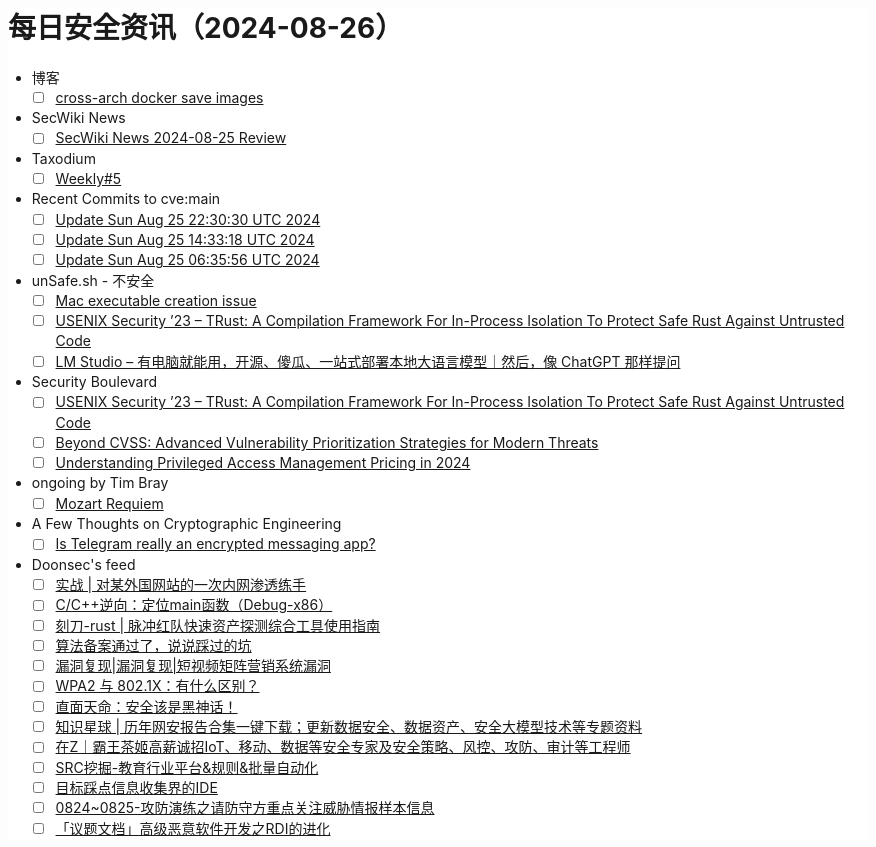 # 每日安全资讯（2024-08-26）

- 博客
  - [ ] [cross-arch docker save images](https://dyrnq.com/cross-arch-docker-save-images/)
- SecWiki News
  - [ ] [SecWiki News 2024-08-25 Review](http://www.sec-wiki.com/?2024-08-25)
- Taxodium
  - [ ] [Weekly#5](https://taxodium.ink/post/weekly/5/)
- Recent Commits to cve:main
  - [ ] [Update Sun Aug 25 22:30:30 UTC 2024](https://github.com/trickest/cve/commit/b804f1faac0d8a7107a0140850d1bee39bfb445b)
  - [ ] [Update Sun Aug 25 14:33:18 UTC 2024](https://github.com/trickest/cve/commit/3e0e49c3ee74c84433d0dd753261b83e2fd24a18)
  - [ ] [Update Sun Aug 25 06:35:56 UTC 2024](https://github.com/trickest/cve/commit/7d8fd7820806b1467291df96fbd20bd8a5906994)
- unSafe.sh - 不安全
  - [ ] [Mac executable creation issue](https://buaq.net/go-258102.html)
  - [ ] [USENIX Security ’23 – TRust: A Compilation Framework For In-Process Isolation To Protect Safe Rust Against Untrusted Code](https://buaq.net/go-258114.html)
  - [ ] [LM Studio – 有电脑就能用，开源、傻瓜、一站式部署本地大语言模型｜然后，像 ChatGPT 那样提问](https://buaq.net/go-258100.html)
- Security Boulevard
  - [ ] [USENIX Security ’23 – TRust: A Compilation Framework For In-Process Isolation To Protect Safe Rust Against Untrusted Code](https://securityboulevard.com/2024/08/usenix-security-23-trust-a-compilation-framework-for-in-process-isolation-to-protect-safe-rust-against-untrusted-code-2/)
  - [ ] [Beyond CVSS: Advanced Vulnerability Prioritization Strategies for Modern Threats](https://securityboulevard.com/2024/08/beyond-cvss-advanced-vulnerability-prioritization-strategies-for-modern-threats/)
  - [ ] [Understanding Privileged Access Management Pricing in 2024](https://securityboulevard.com/2024/08/understanding-privileged-access-management-pricing-in-2024/)
- ongoing by Tim Bray
  - [ ] [Mozart Requiem](https://www.tbray.org/ongoing/When/202x/2024/08/25/Mozart-Requiem)
- A Few Thoughts on Cryptographic Engineering
  - [ ] [Is Telegram really an encrypted messaging app?](https://blog.cryptographyengineering.com/2024/08/25/telegram-is-not-really-an-encrypted-messaging-app/)
- Doonsec's feed
  - [ ] [实战 | 对某外国网站的一次内网渗透练手](https://mp.weixin.qq.com/s?__biz=MzkwODM3NjIxOQ==&mid=2247501765&idx=1&sn=121fd95cd5229295350454daab9a2e39)
  - [ ] [C/C++逆向：定位main函数（Debug-x86）](https://mp.weixin.qq.com/s?__biz=Mzk0MjY1ODE5Mg==&mid=2247484444&idx=1&sn=5fabf297b493f9d35ca50e80a322a662)
  - [ ] [刻刀-rust | 脉冲红队快速资产探测综合工具使用指南](https://mp.weixin.qq.com/s?__biz=Mzk0NjQ5MTM1MA==&mid=2247491857&idx=1&sn=62e831116dc0bceb757c6566f2248ce7)
  - [ ] [算法备案通过了，说说踩过的坑](https://mp.weixin.qq.com/s?__biz=Mzg4OTY4MDA2MA==&mid=2247491461&idx=1&sn=9d62c90774dd90a9b01ab7828c41e42e)
  - [ ] [漏洞复现|漏洞复现|短视频矩阵营销系统漏洞](https://mp.weixin.qq.com/s?__biz=MzIzOTM2MzczNQ==&mid=2247484974&idx=1&sn=712190c086dc21988098aff96ced06ce)
  - [ ] [WPA2 与 802.1X：有什么区别？](https://mp.weixin.qq.com/s?__biz=MzIyMzIwNzAxMQ==&mid=2649460760&idx=1&sn=25ce3c0523b7935bada0f1384c09f2b3)
  - [ ] [直面天命：安全该是黑神话！](https://mp.weixin.qq.com/s?__biz=MzAxOTk3NTg5OQ==&mid=2247490963&idx=1&sn=67ee22a7a8b8ab37932bef46c4ff76de)
  - [ ] [知识星球 | 历年网安报告合集一键下载；更新数据安全、数据资产、安全大模型技术等专题资料](https://mp.weixin.qq.com/s?__biz=MzU5ODgzNTExOQ==&mid=2247627250&idx=1&sn=779ddf1ac6189e2ceefc80748b741aa1)
  - [ ] [在Z｜霸王茶姬高薪诚招IoT、移动、数据等安全专家及安全策略、风控、攻防、审计等工程师](https://mp.weixin.qq.com/s?__biz=MzU5ODgzNTExOQ==&mid=2247627250&idx=2&sn=b7bc82b49a9b46511134b69fbbff859c)
  - [ ] [SRC挖掘-教育行业平台&规则&批量自动化](https://mp.weixin.qq.com/s?__biz=MzIzMTIzNTM0MA==&mid=2247495586&idx=1&sn=f65a14b283bb502d7af269fa1ac7b1db)
  - [ ] [目标踩点信息收集界的IDE](https://mp.weixin.qq.com/s?__biz=MzkxOTUyOTc0NQ==&mid=2247491358&idx=1&sn=9d270bad9298e93c26e15d1ea62b4b86)
  - [ ] [0824~0825-攻防演练之请防守方重点关注威胁情报样本信息](https://mp.weixin.qq.com/s?__biz=MzIyNDg2MDQ4Ng==&mid=2247486539&idx=1&sn=42081277377a51822a955f18a76aa96e)
  - [ ] [「议题文档」高级恶意软件开发之RDI的进化](https://mp.weixin.qq.com/s?__biz=MzI5NzU0MTc5Mg==&mid=2247485298&idx=1&sn=a3460497af3affbc1ccf9c6a1b6f53b5)